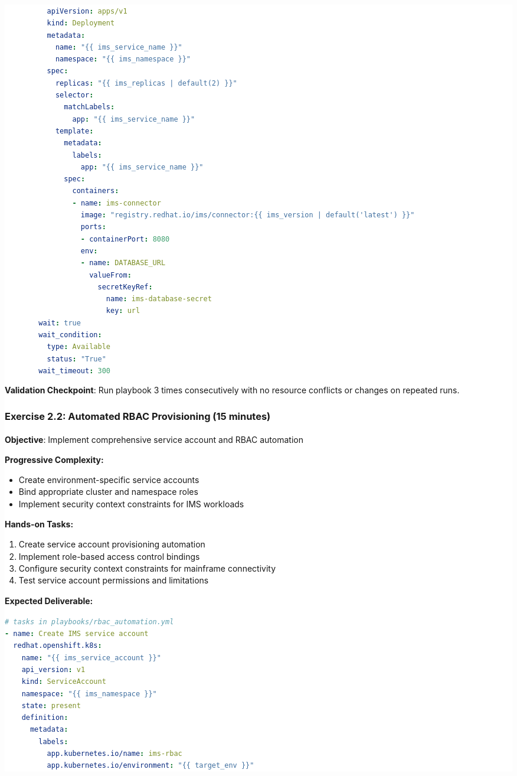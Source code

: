 ```yaml
          apiVersion: apps/v1
          kind: Deployment
          metadata:
            name: "{{ ims_service_name }}"
            namespace: "{{ ims_namespace }}"
          spec:
            replicas: "{{ ims_replicas | default(2) }}"
            selector:
              matchLabels:
                app: "{{ ims_service_name }}"
            template:
              metadata:
                labels:
                  app: "{{ ims_service_name }}"
              spec:
                containers:
                - name: ims-connector
                  image: "registry.redhat.io/ims/connector:{{ ims_version | default('latest') }}"
                  ports:
                  - containerPort: 8080
                  env:
                  - name: DATABASE_URL
                    valueFrom:
                      secretKeyRef:
                        name: ims-database-secret
                        key: url
        wait: true
        wait_condition:
          type: Available
          status: "True"
        wait_timeout: 300
```

**Validation Checkpoint**: Run playbook 3 times consecutively with no resource conflicts or changes on repeated runs.

### Exercise 2.2: Automated RBAC Provisioning (15 minutes)
**Objective**: Implement comprehensive service account and RBAC automation

**Progressive Complexity:**
- Create environment-specific service accounts
- Bind appropriate cluster and namespace roles
- Implement security context constraints for IMS workloads

**Hands-on Tasks:**
1. Create service account provisioning automation
2. Implement role-based access control bindings
3. Configure security context constraints for mainframe connectivity
4. Test service account permissions and limitations

**Expected Deliverable:**
```yaml
# tasks in playbooks/rbac_automation.yml
- name: Create IMS service account
  redhat.openshift.k8s:
    name: "{{ ims_service_account }}"
    api_version: v1
    kind: ServiceAccount
    namespace: "{{ ims_namespace }}"
    state: present
    definition:
      metadata:
        labels:
          app.kubernetes.io/name: ims-rbac
          app.kubernetes.io/environment: "{{ target_env }}"
```